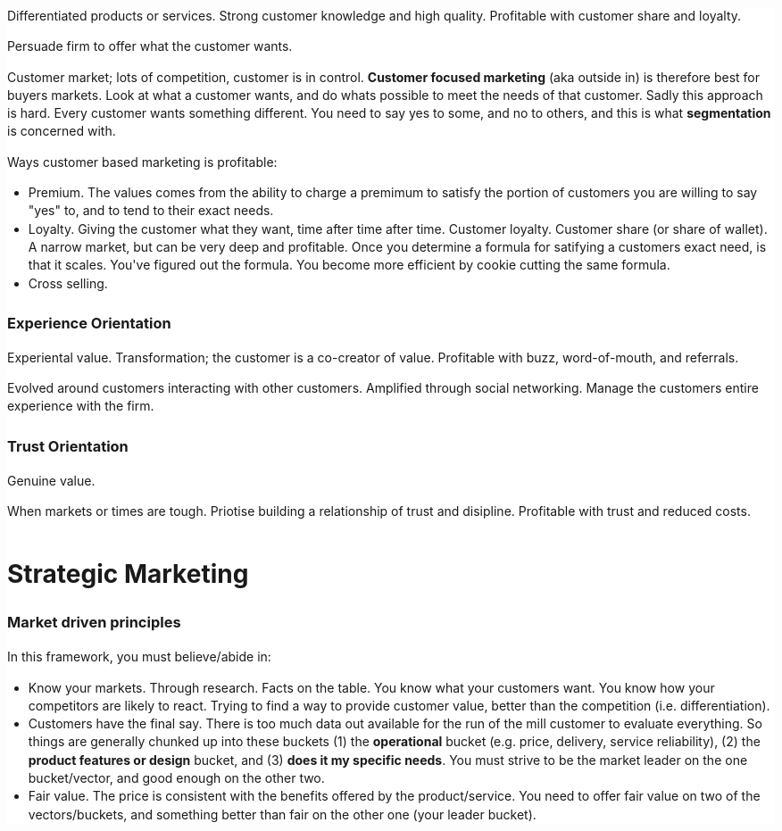 Differentiated products or services. Strong customer knowledge and high quality. Profitable with customer share and loyalty.

Persuade firm to offer what the customer wants.

Customer market; lots of competition, customer is in control. **Customer focused marketing** (aka outside in) is therefore best for buyers markets. Look at what a customer wants, and do whats possible to meet the needs of that customer. Sadly this approach is hard. Every customer wants something different. You need to say yes to some, and no to others, and this is what **segmentation** is concerned with.

Ways customer based marketing is profitable:

- Premium. The values comes from the ability to charge a premimum to satisfy the portion of customers you are willing to say "yes" to, and to tend to their exact needs.
- Loyalty. Giving the customer what they want, time after time after time. Customer loyalty. Customer share (or share of wallet). A narrow market, but can be very deep and profitable. Once you determine a formula for satifying a customers exact need, is that it scales. You've figured out the formula. You become more efficient by cookie cutting the same formula.
- Cross selling.


### Experience Orientation

Experiental value. Transformation; the customer is a co-creator of value. Profitable with buzz, word-of-mouth, and referrals.

Evolved around customers interacting with other customers. Amplified through social networking. Manage the customers entire experience with the firm.


### Trust Orientation

Genuine value.

When markets or times are tough. Priotise building a relationship of trust and disipline. Profitable with trust and reduced costs.



# Strategic Marketing

### Market driven principles

In this framework, you must believe/abide in:

- Know your markets. Through research. Facts on the table. You know what your customers want. You know how your competitors are likely to react. Trying to find a way to provide customer value, better than the competition (i.e. differentiation).
- Customers have the final say. There is too much data out available for the run of the mill customer to evaluate everything. So things are generally chunked up into these buckets (1) the **operational** bucket (e.g. price, delivery, service reliability), (2) the **product features or design** bucket, and (3) **does it my specific needs**. You must strive to be the market leader on the one bucket/vector, and good enough on the other two.
- Fair value. The price is consistent with the benefits offered by the product/service. You need to offer fair value on two of the vectors/buckets, and something better than fair on the other one (your leader bucket).

